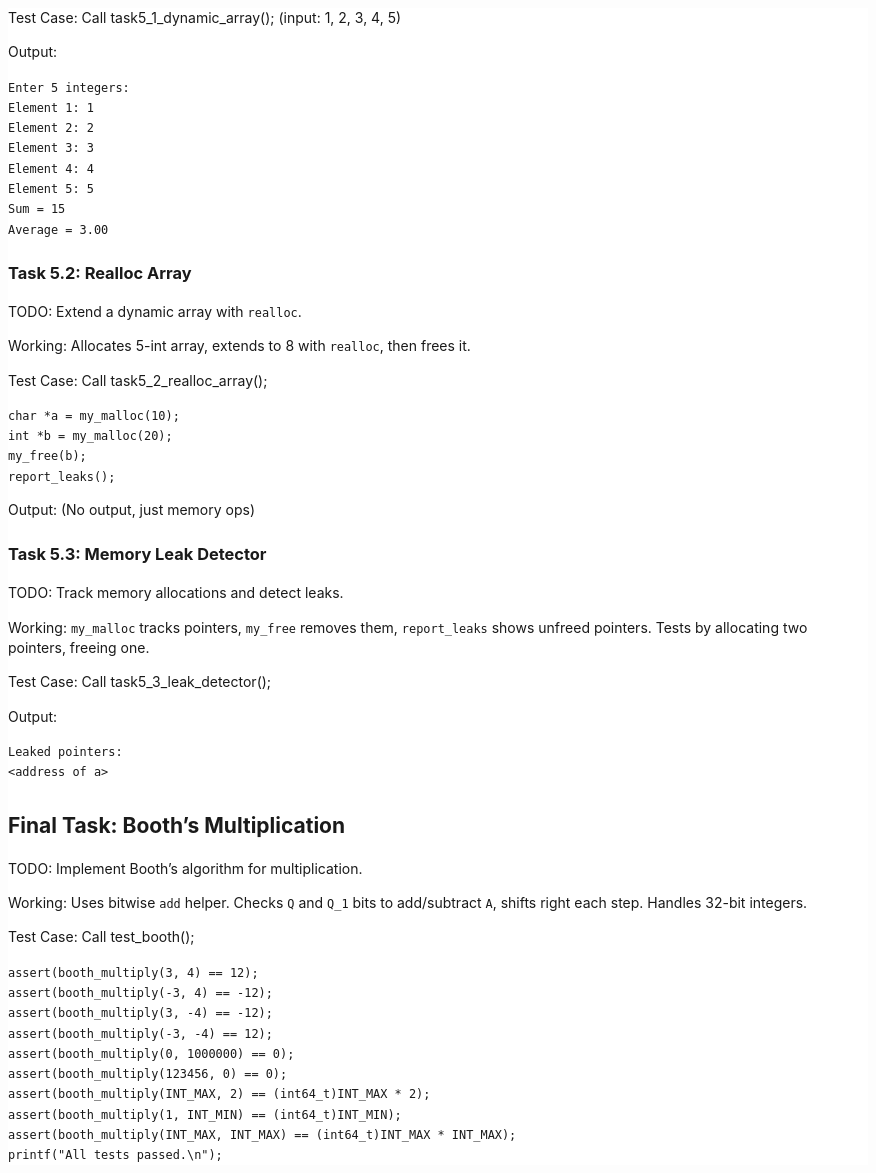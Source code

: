 Test Case: Call task5_1_dynamic_array(); (input: 1, 2, 3, 4, 5)

Output:
```
Enter 5 integers:
Element 1: 1
Element 2: 2
Element 3: 3
Element 4: 4
Element 5: 5
Sum = 15
Average = 3.00
```

### Task 5.2: Realloc Array
TODO: Extend a dynamic array with `realloc`.

Working: Allocates 5-int array, extends to 8 with `realloc`, then frees it.

Test Case: Call task5_2_realloc_array();
```
char *a = my_malloc(10);
int *b = my_malloc(20);
my_free(b);
report_leaks();
```

Output: (No output, just memory ops)

### Task 5.3: Memory Leak Detector
TODO: Track memory allocations and detect leaks.

Working: `my_malloc` tracks pointers, `my_free` removes them, `report_leaks` shows unfreed pointers. Tests by allocating two pointers, freeing one.

Test Case: Call task5_3_leak_detector();

Output:
```
Leaked pointers:
<address of a>
```

## Final Task: Booth’s Multiplication

TODO: Implement Booth’s algorithm for multiplication.

Working: Uses bitwise `add` helper. Checks `Q` and `Q_1` bits to add/subtract `A`, shifts right each step. Handles 32-bit integers.

Test Case: Call test_booth();

    assert(booth_multiply(3, 4) == 12);
    assert(booth_multiply(-3, 4) == -12);
    assert(booth_multiply(3, -4) == -12);
    assert(booth_multiply(-3, -4) == 12);
    assert(booth_multiply(0, 1000000) == 0);
    assert(booth_multiply(123456, 0) == 0);
    assert(booth_multiply(INT_MAX, 2) == (int64_t)INT_MAX * 2);
    assert(booth_multiply(1, INT_MIN) == (int64_t)INT_MIN);
    assert(booth_multiply(INT_MAX, INT_MAX) == (int64_t)INT_MAX * INT_MAX);
    printf("All tests passed.\n");
